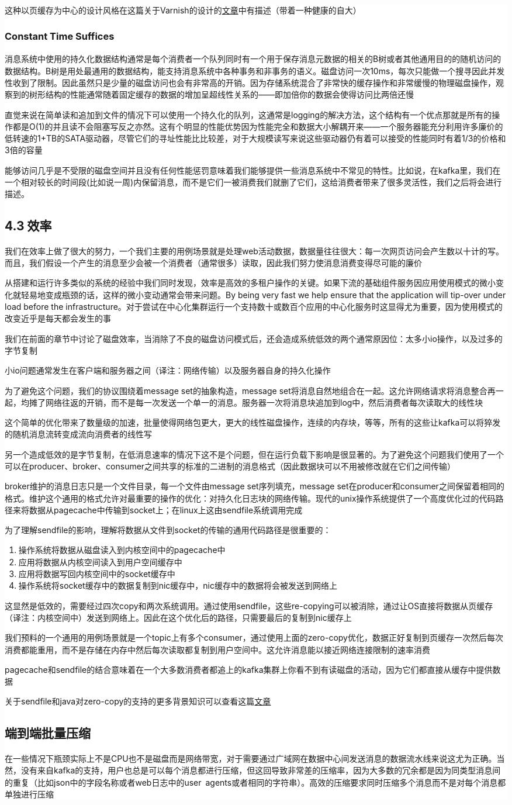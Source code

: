 这种以页缓存为中心的设计风格在这篇关于Varnish的设计的[文章](http://varnish-cache.org/wiki/ArchitectNotes)中有描述（带着一种健康的自大）
### Constant Time Suffices
消息系统中使用的持久化数据结构通常是每个消费者一个队列同时有一个用于保存消息元数据的相关的B树或者其他通用目的的随机访问的数据结构。B树是用处最通用的数据结构，能支持消息系统中各种事务和非事务的语义。磁盘访问一次10ms，每次只能做一个搜寻因此并发性收到了限制。因此虽然只是少量的磁盘访问也会有非常高的开销。因为存储系统混合了非常快的缓存操作和非常缓慢的物理磁盘操作，观察到的树形结构的性能通常随着固定缓存的数据的增加呈超线性关系的——即加倍你的数据会使得访问比两倍还慢

直觉来说在简单读和追加到文件的情况下可以使用一个持久化的队列，这通常是logging的解决方法，这个结构有一个优点那就是所有的操作都是O(1)的并且读不会阻塞写反之亦然。这有个明显的性能优势因为性能完全和数据大小解耦开来——一个服务器能充分利用许多廉价的低转速的1+TB的SATA驱动器，尽管它们的寻址性能比比较差，对于大规模读写来说这些驱动器仍有着可以接受的性能同时有着1/3的价格和3倍的容量

能够访问几乎是不受限的磁盘空间并且没有任何性能惩罚意味着我们能够提供一些消息系统中不常见的特性。比如说，在kafka里，我们在一个相对较长的时间段(比如说一周)内保留消息，而不是它们一被消费我们就删了它们，这给消费者带来了很多灵活性，我们之后将会进行描述。
## 4.3 效率
我们在效率上做了很大的努力，一个我们主要的用例场景就是处理web活动数据，数据量往往很大：每一次网页访问会产生数以十计的写。而且，我们假设一个产生的消息至少会被一个消费者（通常很多）读取，因此我们努力使消息消费变得尽可能的廉价

从搭建和运行许多类似的系统的经验中我们同时发现，效率是高效的多租户操作的关键。如果下流的基础组件服务因应用使用模式的微小变化就轻易地变成瓶颈的话，这样的微小变动通常会带来问题。By being very fast we help ensure that the application will tip-over under load before the infrastructure。对于尝试在中心化集群运行一个支持数十或数百个应用的中心化服务时这显得尤为重要，因为使用模式的改变近乎是每天都会发生的事

我们在前面的章节中讨论了磁盘效率，当消除了不良的磁盘访问模式后，还会造成系统低效的两个通常原因位：太多小io操作，以及过多的字节复制

小io问题通常发生在客户端和服务器之间（译注：网络传输）以及服务器自身的持久化操作

为了避免这个问题，我们的协议围绕着message set的抽象构造，message set将消息自然地组合在一起。这允许网络请求将消息整合再一起，均摊了网络往返的开销，而不是每一次发送一个单一的消息。服务器一次将消息块追加到log中，然后消费者每次读取大的线性块

这个简单的优化带来了数量级的加速，批量使得网络包更大，更大的线性磁盘操作，连续的内存块，等等，所有的这些让kafka可以将猝发的随机消息流转变成流向消费者的线性写

另一个造成低效的是字节复制，在低消息速率的情况下这不是个问题，但在运行负载下影响是很显著的。为了避免这个问题我们使用了一个可以在producer、broker、consumer之间共享的标准的二进制的消息格式（因此数据块可以不用被修改就在它们之间传输）

broker维护的消息日志只是一个文件目录，每一个文件由message set序列填充，message set在producer和consumer之间保留着相同的格式。维护这个通用的格式允许对最重要的操作的优化：对持久化日志块的网络传输。现代的unix操作系统提供了一个高度优化过的代码路径来将数据从pagecache中传输到socket上；在linux上这由sendfile系统调用完成

为了理解sendfile的影响，理解将数据从文件到socket的传输的通用代码路径是很重要的：
1. 操作系统将数据从磁盘读入到内核空间中的pagecache中
2. 应用将数据从内核空间读入到用户空间缓存中
3. 应用将数据写回内核空间中的socket缓存中
4. 操作系统将socket缓存中的数据复制到nic缓存中，nic缓存中的数据将会被发送到网络上

这显然是低效的，需要经过四次copy和两次系统调用。通过使用sendfile，这些re-copying可以被消除，通过让OS直接将数据从页缓存（译注：内核空间中）发送到网络上。因此在这个优化后的路径，只需要最后的复制到nic缓存上

我们预料的一个通用的用例场景就是一个topic上有多个consumer，通过使用上面的zero-copy优化，数据正好复制到页缓存一次然后每次消费都能重用，而不是存储在内存中然后每次读取都复制到用户空间中。这允许消息能以接近网络连接限制的速率消费

pagecache和sendfile的结合意味着在一个大多数消费者都追上的kafka集群上你看不到有读磁盘的活动，因为它们都直接从缓存中提供数据

关于sendfile和java对zero-copy的支持的更多背景知识可以查看这篇[文章](http://www.ibm.com/developerworks/linux/library/j-zerocopy)

## 端到端批量压缩
在一些情况下瓶颈实际上不是CPU也不是磁盘而是网络带宽，对于需要通过广域网在数据中心间发送消息的数据流水线来说这尤为正确。当然，没有来自kafka的支持，用户也总是可以每个消息都进行压缩，但这回导致非常差的压缩率，因为大多数的冗余都是因为同类型消息间的重复（比如json中的字段名称或者web日志中的user&ensp;agents或者相同的字符串）。高效的压缩要求同时压缩多个消息而不是对每个消息都单独进行压缩
